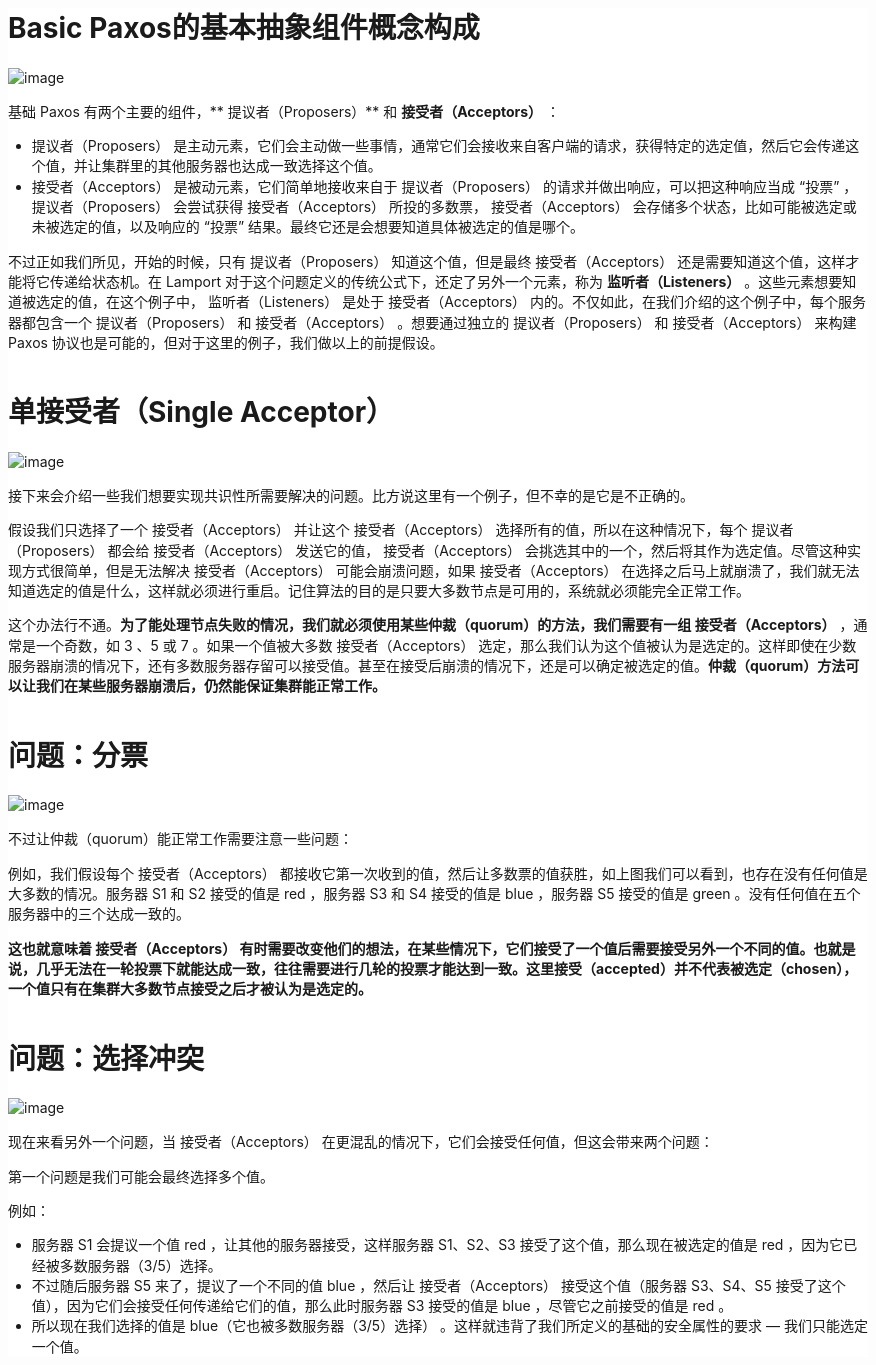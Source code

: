 # Basic Paxos的基本抽象组件概念构成

![image](https://note.youdao.com/yws/res/24278/752888433CED4C9884F107E92B42B6FD)

基础 Paxos 有两个主要的组件，** 提议者（Proposers）** 和 **接受者（Acceptors）** ：
- 提议者（Proposers） 是主动元素，它们会主动做一些事情，通常它们会接收来自客户端的请求，获得特定的选定值，然后它会传递这个值，并让集群里的其他服务器也达成一致选择这个值。
- 接受者（Acceptors） 是被动元素，它们简单地接收来自于 提议者（Proposers） 的请求并做出响应，可以把这种响应当成 “投票” ， 提议者（Proposers） 会尝试获得 接受者（Acceptors） 所投的多数票， 接受者（Acceptors） 会存储多个状态，比如可能被选定或未被选定的值，以及响应的 “投票” 结果。最终它还是会想要知道具体被选定的值是哪个。

不过正如我们所见，开始的时候，只有 提议者（Proposers） 知道这个值，但是最终 接受者（Acceptors） 还是需要知道这个值，这样才能将它传递给状态机。在 Lamport 对于这个问题定义的传统公式下，还定了另外一个元素，称为 **监听者（Listeners）** 。这些元素想要知道被选定的值，在这个例子中， 监听者（Listeners） 是处于 接受者（Acceptors） 内的。不仅如此，在我们介绍的这个例子中，每个服务器都包含一个 提议者（Proposers） 和 接受者（Acceptors） 。想要通过独立的 提议者（Proposers） 和 接受者（Acceptors） 来构建 Paxos 协议也是可能的，但对于这里的例子，我们做以上的前提假设。

# 单接受者（Single Acceptor）

![image](https://note.youdao.com/yws/res/24289/10BB992CCD2A409AAC3C7E59FE43665B)

接下来会介绍一些我们想要实现共识性所需要解决的问题。比方说这里有一个例子，但不幸的是它是不正确的。

假设我们只选择了一个 接受者（Acceptors） 并让这个 接受者（Acceptors） 选择所有的值，所以在这种情况下，每个 提议者（Proposers） 都会给 接受者（Acceptors） 发送它的值， 接受者（Acceptors） 会挑选其中的一个，然后将其作为选定值。尽管这种实现方式很简单，但是无法解决 接受者（Acceptors） 可能会崩溃问题，如果 接受者（Acceptors） 在选择之后马上就崩溃了，我们就无法知道选定的值是什么，这样就必须进行重启。记住算法的目的是只要大多数节点是可用的，系统就必须能完全正常工作。

这个办法行不通。**为了能处理节点失败的情况，我们就必须使用某些仲裁（quorum）的方法，我们需要有一组 接受者（Acceptors）** ，通常是一个奇数，如 3 、5 或 7 。如果一个值被大多数 接受者（Acceptors） 选定，那么我们认为这个值被认为是选定的。这样即使在少数服务器崩溃的情况下，还有多数服务器存留可以接受值。甚至在接受后崩溃的情况下，还是可以确定被选定的值。**仲裁（quorum）方法可以让我们在某些服务器崩溃后，仍然能保证集群能正常工作。**

# 问题：分票

![image](https://note.youdao.com/yws/res/24298/0C8C507379344D4A90A8A873314CD824)

不过让仲裁（quorum）能正常工作需要注意一些问题：

例如，我们假设每个 接受者（Acceptors） 都接收它第一次收到的值，然后让多数票的值获胜，如上图我们可以看到，也存在没有任何值是大多数的情况。服务器 S1 和 S2 接受的值是 red ，服务器 S3 和 S4 接受的值是 blue ，服务器 S5 接受的值是 green 。没有任何值在五个服务器中的三个达成一致的。

**这也就意味着 接受者（Acceptors） 有时需要改变他们的想法，在某些情况下，它们接受了一个值后需要接受另外一个不同的值。也就是说，几乎无法在一轮投票下就能达成一致，往往需要进行几轮的投票才能达到一致。这里接受（accepted）并不代表被选定（chosen），一个值只有在集群大多数节点接受之后才被认为是选定的。**

# 问题：选择冲突

![image](https://note.youdao.com/yws/res/24307/6F795CA71576430D8A9913F0A3DADB8C)

现在来看另外一个问题，当 接受者（Acceptors） 在更混乱的情况下，它们会接受任何值，但这会带来两个问题：

第一个问题是我们可能会最终选择多个值。

例如：
- 服务器 S1 会提议一个值 red ，让其他的服务器接受，这样服务器 S1、S2、S3 接受了这个值，那么现在被选定的值是 red ，因为它已经被多数服务器（3/5）选择。
- 不过随后服务器 S5 来了，提议了一个不同的值 blue ，然后让 接受者（Acceptors） 接受这个值（服务器 S3、S4、S5 接受了这个值），因为它们会接受任何传递给它们的值，那么此时服务器 S3 接受的值是 blue ，尽管它之前接受的值是 red 。
- 所以现在我们选择的值是 blue（它也被多数服务器（3/5）选择） 。这样就违背了我们所定义的基础的安全属性的要求 — 我们只能选定一个值。
